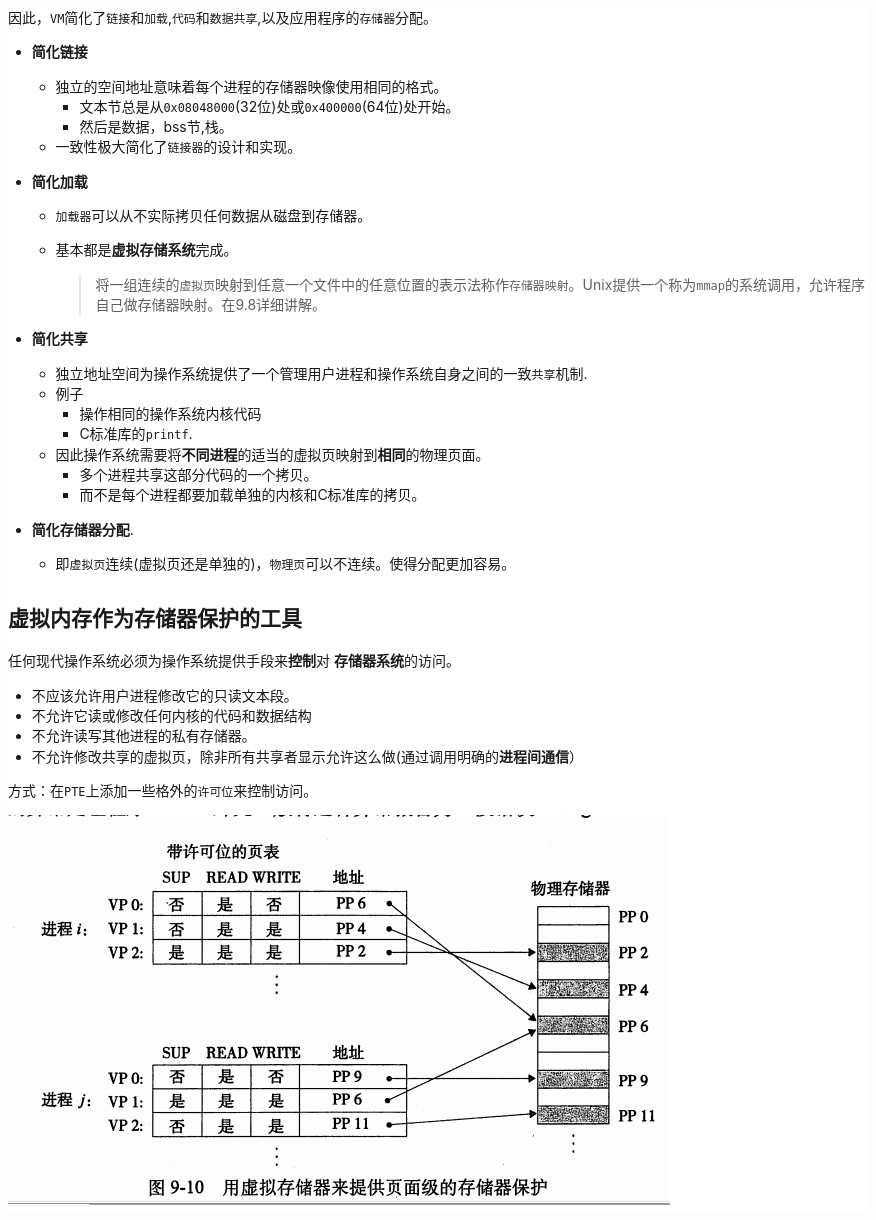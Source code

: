 因此，`VM`简化了`链接`和`加载`,`代码`和`数据共享`,以及应用程序的`存储器`分配。

* **简化链接**
  * 独立的空间地址意味着每个进程的存储器映像使用相同的格式。
    * 文本节总是从`0x08048000`\(32位\)处或`0x400000`\(64位\)处开始。
    * 然后是数据，bss节,栈。
  * 一致性极大简化了`链接器`的设计和实现。
* **简化加载**
  * `加载器`可以从不实际拷贝任何数据从磁盘到存储器。
  * 基本都是**虚拟存储系统**完成。

    > 将一组连续的`虚拟页`映射到任意一个文件中的任意位置的表示法称作`存储器映射`。Unix提供一个称为`mmap`的系统调用，允许程序自己做存储器映射。在9.8详细讲解。
* **简化共享**
  * 独立地址空间为操作系统提供了一个管理用户进程和操作系统自身之间的一致`共享`机制.
  * 例子
    * 操作相同的操作系统内核代码
    * C标准库的`printf`.
  * 因此操作系统需要将**不同进程**的适当的虚拟页映射到**相同**的物理页面。
    * 多个进程共享这部分代码的一个拷贝。
    * 而不是每个进程都要加载单独的内核和C标准库的拷贝。
* **简化存储器分配**.
  
  * 即`虚拟页`连续\(虚拟页还是单独的\)，`物理页`可以不连续。使得分配更加容易。

## 虚拟内存作为存储器保护的工具

任何现代操作系统必须为操作系统提供手段来**控制**对 **存储器系统**的访问。

* 不应该允许用户进程修改它的只读文本段。
* 不允许它读或修改任何内核的代码和数据结构
* 不允许读写其他进程的私有存储器。
* 不允许修改共享的虚拟页，除非所有共享者显示允许这么做\(通过调用明确的**进程间通信**）

方式：在`PTE`上添加一些格外的`许可位`来控制访问。

![v](.gitbook/assets/lPyVEOn.png)
